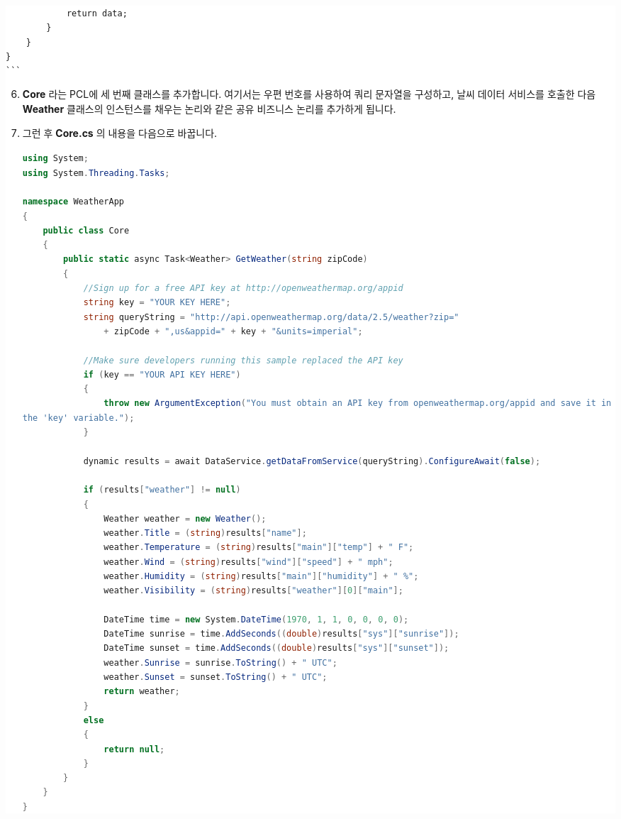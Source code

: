                 return data;
            }
        }
    }
    ```

6. **Core** 라는 PCL에 세 번째 클래스를 추가합니다. 여기서는 우편 번호를 사용하여 쿼리 문자열을 구성하고, 날씨 데이터 서비스를 호출한 다음 **Weather** 클래스의 인스턴스를 채우는 논리와 같은 공유 비즈니스 논리를 추가하게 됩니다.

7. 그런 후 **Core.cs** 의 내용을 다음으로 바꿉니다.

    ```csharp
    using System;
    using System.Threading.Tasks;

    namespace WeatherApp
    {
        public class Core
        {
            public static async Task<Weather> GetWeather(string zipCode)
            {
                //Sign up for a free API key at http://openweathermap.org/appid
                string key = "YOUR KEY HERE";
                string queryString = "http://api.openweathermap.org/data/2.5/weather?zip="
                    + zipCode + ",us&appid=" + key + "&units=imperial";

                //Make sure developers running this sample replaced the API key
                if (key == "YOUR API KEY HERE")
                {
                    throw new ArgumentException("You must obtain an API key from openweathermap.org/appid and save it in the 'key' variable.");
                }

                dynamic results = await DataService.getDataFromService(queryString).ConfigureAwait(false);

                if (results["weather"] != null)
                {
                    Weather weather = new Weather();
                    weather.Title = (string)results["name"];
                    weather.Temperature = (string)results["main"]["temp"] + " F";
                    weather.Wind = (string)results["wind"]["speed"] + " mph";
                    weather.Humidity = (string)results["main"]["humidity"] + " %";
                    weather.Visibility = (string)results["weather"][0]["main"];

                    DateTime time = new System.DateTime(1970, 1, 1, 0, 0, 0, 0);
                    DateTime sunrise = time.AddSeconds((double)results["sys"]["sunrise"]);
                    DateTime sunset = time.AddSeconds((double)results["sys"]["sunset"]);
                    weather.Sunrise = sunrise.ToString() + " UTC";
                    weather.Sunset = sunset.ToString() + " UTC";
                    return weather;
                }
                else
                {
                    return null;
                }
            }
        }
    }
    ```
